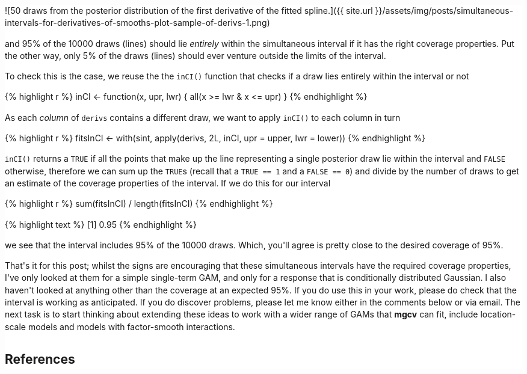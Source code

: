 ![50 draws from the posterior distribution of the first derivative of the fitted spline.]({{ site.url }}/assets/img/posts/simultaneous-intervals-for-derivatives-of-smooths-plot-sample-of-derivs-1.png)

and 95% of the 10000 draws (lines) should lie *entirely* within the simultaneous interval if it has the right coverage properties. Put the other way, only 5% of the draws (lines) should ever venture outside the limits of the interval.

To check this is the case, we reuse the the `inCI()` function that checks if a draw lies entirely within the interval or not


{% highlight r %}
inCI <- function(x, upr, lwr) {
    all(x >= lwr & x <= upr)
}
{% endhighlight %}

As each *column* of `derivs` contains a different draw, we want to apply `inCI()` to each column in turn


{% highlight r %}
fitsInCI <- with(sint, apply(derivs, 2L, inCI, upr = upper, lwr = lower))
{% endhighlight %}

`inCI()` returns a `TRUE` if all the points that make up the line representing a single posterior draw lie within the interval and `FALSE` otherwise, therefore we can sum up the `TRUE`s (recall that a `TRUE == 1` and a `FALSE == 0`) and divide by the number of draws to get an estimate of the coverage properties of the interval. If we do this for our interval


{% highlight r %}
sum(fitsInCI) / length(fitsInCI)
{% endhighlight %}



{% highlight text %}
[1] 0.95
{% endhighlight %}

we see that the interval includes 95% of the 10000 draws. Which, you'll agree is pretty close to the desired coverage of 95%.

That's it for this post; whilst the signs are encouraging that these simultaneous intervals have the required coverage properties, I've only looked at them for a simple single-term GAM, and only for a response that is conditionally distributed Gaussian. I also haven't looked at anything other than the coverage at an expected 95%. If you do use this in your work, please do check that the interval is working as anticipated. If you do discover problems, please let me know either in the comments below or via email. The next task is to start thinking about extending these ideas to work with a wider range of GAMs that **mgcv** can fit, include location-scale models and models with factor-smooth interactions.

## References
